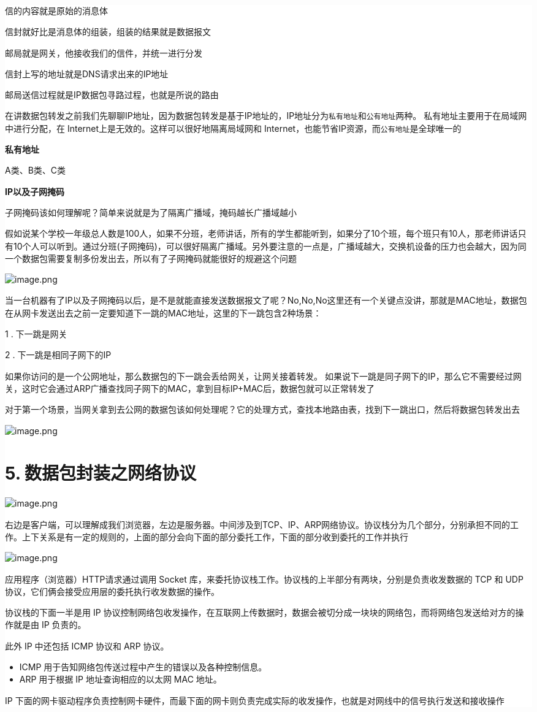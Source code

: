 信的内容就是原始的消息体

信封就好比是消息体的组装，组装的结果就是数据报文

邮局就是网关，他接收我们的信件，并统一进行分发

信封上写的地址就是DNS请求出来的IP地址

邮局送信过程就是IP数据包寻路过程，也就是所说的路由

在讲数据包转发之前我们先聊聊IP地址，因为数据包转发是基于IP地址的，IP地址分为`私有地址`和`公有地址`两种。 私有地址主要用于在局域网中进行分配，在 Internet上是无效的。这样可以很好地隔离局域网和 Internet，也能节省IP资源，而`公有地址`是全球唯一的

**私有地址**

A类、B类、C类

**IP以及子网掩码**

子网掩码该如何理解呢？简单来说就是为了隔离广播域，掩码越长广播域越小

假如说某个学校一年级总人数是100人，如果不分班，老师讲话，所有的学生都能听到，如果分了10个班，每个班只有10人，那老师讲话只有10个人可以听到。通过分班(子网掩码)，可以很好隔离广播域。另外要注意的一点是，广播域越大，交换机设备的压力也会越大，因为同一个数据包需要复制多份发出去，所以有了子网掩码就能很好的规避这个问题

![image.png](F:\笔记\博客\文章图片\fa045d5a2ca84e9a8995793911f4961c.png)


当一台机器有了IP以及子网掩码以后，是不是就能直接发送数据报文了呢？No,No,No这里还有一个关键点没讲，那就是MAC地址，数据包在从网卡发送出去之前一定要知道下一跳的MAC地址，这里的下一跳包含2种场景：

1 . 下一跳是网关

2 . 下一跳是相同子网下的IP

如果你访问的是一个公网地址，那么数据包的下一跳会丢给网关，让网关接着转发。 如果说下一跳是同子网下的IP，那么它不需要经过网关，这时它会通过ARP广播查找同子网下的MAC，拿到目标IP+MAC后，数据包就可以正常转发了

对于第一个场景，当网关拿到去公网的数据包该如何处理呢？它的处理方式，查找本地路由表，找到下一跳出口，然后将数据包转发出去

![image.png](F:\笔记\博客\文章图片\a817a73e48154df184273ec3fb3ac0fe.png)
# 5. 数据包封装之网络协议

![image.png](F:\笔记\博客\文章图片\18392573e62a4b5396803d1bf51ad939.png)

右边是客户端，可以理解成我们浏览器，左边是服务器。中间涉及到TCP、IP、ARP网络协议。协议栈分为几个部分，分别承担不同的工作。上下关系是有一定的规则的，上面的部分会向下面的部分委托工作，下面的部分收到委托的工作并执行

![image.png](F:\笔记\博客\文章图片\951c893df28f4a67b333fbc7122ead50.png)

应用程序（浏览器）HTTP请求通过调用 Socket 库，来委托协议栈工作。协议栈的上半部分有两块，分别是负责收发数据的 TCP 和 UDP 协议，它们俩会接受应用层的委托执行收发数据的操作。

协议栈的下面一半是用 IP 协议控制网络包收发操作，在互联网上传数据时，数据会被切分成一块块的网络包，而将网络包发送给对方的操作就是由 IP 负责的。

此外 IP 中还包括 ICMP 协议和 ARP 协议。

- ICMP 用于告知网络包传送过程中产生的错误以及各种控制信息。
- ARP 用于根据 IP 地址查询相应的以太网 MAC 地址。

IP 下面的网卡驱动程序负责控制网卡硬件，而最下面的网卡则负责完成实际的收发操作，也就是对网线中的信号执行发送和接收操作
